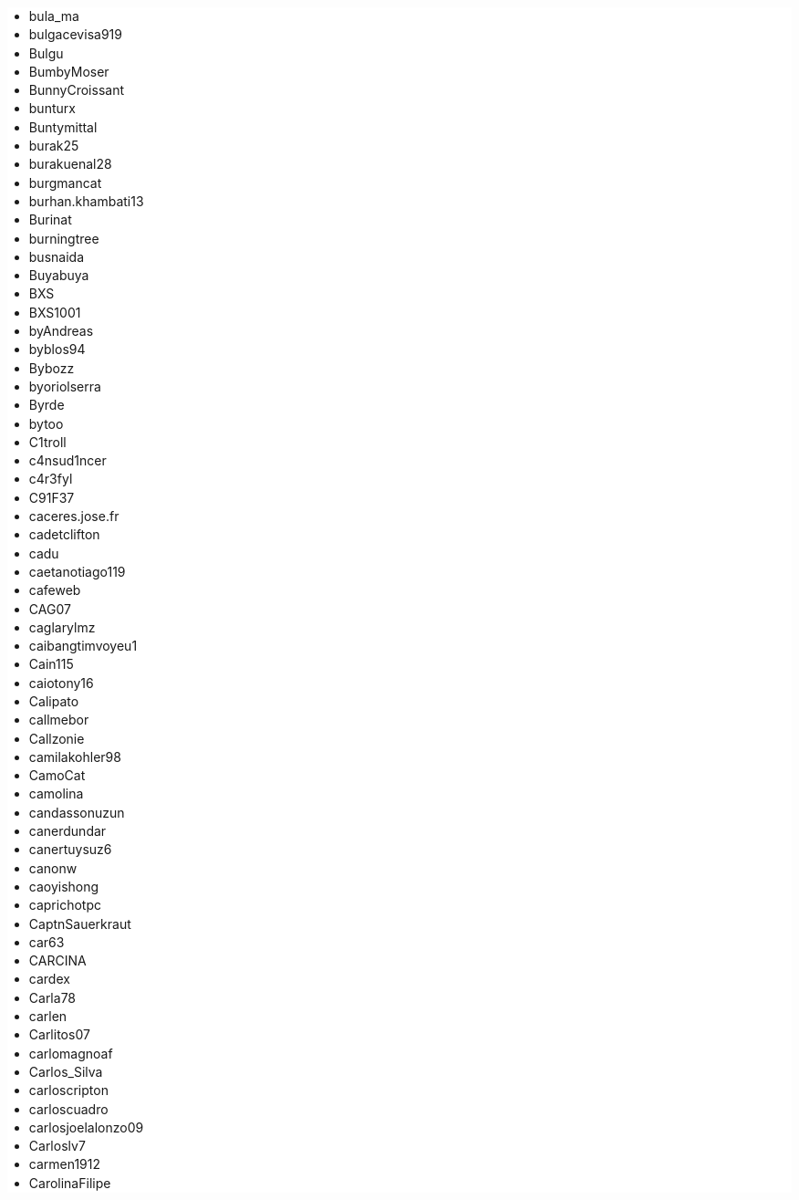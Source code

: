  * bula_ma
  * bulgacevisa919
  * Bulgu
  * BumbyMoser
  * BunnyCroissant
  * bunturx
  * Buntymittal
  * burak25
  * burakuenal28
  * burgmancat
  * burhan.khambati13
  * Burinat
  * burningtree
  * busnaida
  * Buyabuya
  * BXS
  * BXS1001
  * byAndreas
  * byblos94
  * Bybozz
  * byoriolserra
  * Byrde
  * bytoo
  * C1troll
  * c4nsud1ncer
  * c4r3fyl
  * C91F37
  * caceres.jose.fr
  * cadetclifton
  * cadu
  * caetanotiago119
  * cafeweb
  * CAG07
  * caglarylmz
  * caibangtimvoyeu1
  * Cain115
  * caiotony16
  * Calipato
  * callmebor
  * Callzonie
  * camilakohler98
  * CamoCat
  * camolina
  * candassonuzun
  * canerdundar
  * canertuysuz6
  * canonw
  * caoyishong
  * caprichotpc
  * CaptnSauerkraut
  * car63
  * CARCINA
  * cardex
  * Carla78
  * carlen
  * Carlitos07
  * carlomagnoaf
  * Carlos_Silva
  * carloscripton
  * carloscuadro
  * carlosjoelalonzo09
  * Carloslv7
  * carmen1912
  * CarolinaFilipe